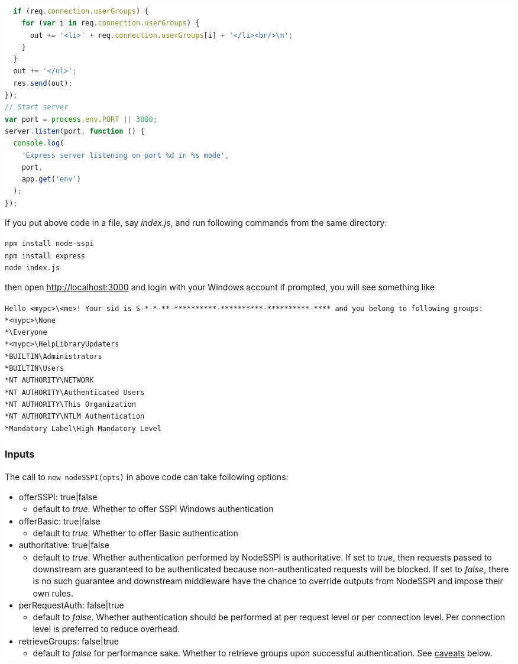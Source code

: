 ```javascript
  if (req.connection.userGroups) {
    for (var i in req.connection.userGroups) {
      out += '<li>' + req.connection.userGroups[i] + '</li><br/>\n';
    }
  }
  out += '</ul>';
  res.send(out);
});
// Start server
var port = process.env.PORT || 3000;
server.listen(port, function () {
  console.log(
    'Express server listening on port %d in %s mode',
    port,
    app.get('env')
  );
});
```

If you put above code in a file, say _index.js_, and run following commands from the same directory:

```shell
npm install node-sspi
npm install express
node index.js
```

then open [http://localhost:3000](http://localhost:3000) and login with your Windows account if prompted, you will see something like

```
Hello <mypc>\<me>! Your sid is S-*-*-**-**********-**********-**********-**** and you belong to following groups:
*<mypc>\None
*\Everyone
*<mypc>\HelpLibraryUpdaters
*BUILTIN\Administrators
*BUILTIN\Users
*NT AUTHORITY\NETWORK
*NT AUTHORITY\Authenticated Users
*NT AUTHORITY\This Organization
*NT AUTHORITY\NTLM Authentication
*Mandatory Label\High Mandatory Level

```

### Inputs

The call to `new nodeSSPI(opts)` in above code can take following options:

- offerSSPI: true|false
  - default to _true_. Whether to offer SSPI Windows authentication
- offerBasic: true|false
  - default to _true_. Whether to offer Basic authentication
- authoritative: true|false
  - default to _true_. Whether authentication performed by NodeSSPI is authoritative. If set to _true_, then requests passed to downstream are guaranteed to be authenticated because non-authenticated requests will be blocked. If set to _false_, there is no such guarantee and downstream middleware have the chance to override outputs from NodeSSPI and impose their own rules.
- perRequestAuth: false|true
  - default to _false_. Whether authentication should be performed at per request level or per connection level. Per connection level is preferred to reduce overhead.
- retrieveGroups: false|true
  - default to _false_ for performance sake. Whether to retrieve groups upon successful authentication. See [caveats](#caveats) below.